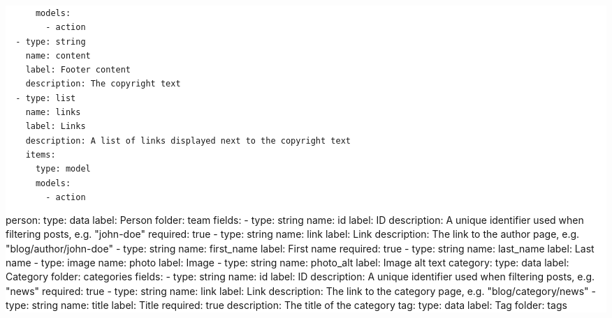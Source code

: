           models:
            - action
      - type: string
        name: content
        label: Footer content
        description: The copyright text
      - type: list
        name: links
        label: Links
        description: A list of links displayed next to the copyright text
        items:
          type: model
          models:
            - action
  person:
    type: data
    label: Person
    folder: team
    fields:
      - type: string
        name: id
        label: ID
        description: A unique identifier used when filtering posts, e.g. "john-doe"
        required: true
      - type: string
        name: link
        label: Link
        description: The link to the author page, e.g. "blog/author/john-doe"
      - type: string
        name: first_name
        label: First name
        required: true
      - type: string
        name: last_name
        label: Last name
      - type: image
        name: photo
        label: Image
      - type: string
        name: photo_alt
        label: Image alt text
  category:
    type: data
    label: Category
    folder: categories
    fields:
      - type: string
        name: id
        label: ID
        description: A unique identifier used when filtering posts, e.g. "news"
        required: true
      - type: string
        name: link
        label: Link
        description: The link to the category page, e.g. "blog/category/news"
      - type: string
        name: title
        label: Title
        required: true
        description: The title of the category
  tag:
    type: data
    label: Tag
    folder: tags